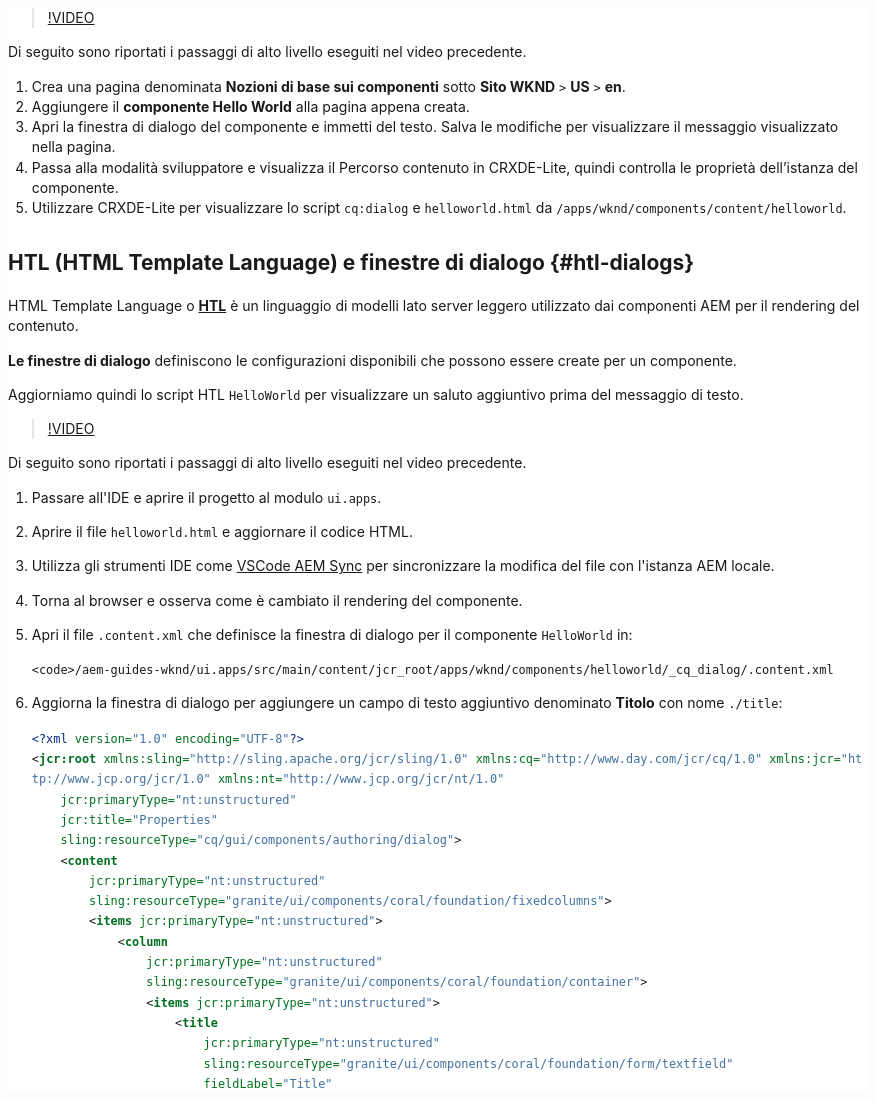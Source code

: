 >[!VIDEO](https://video.tv.adobe.com/v/345293?quality=12&learn=on&captions=ita)

Di seguito sono riportati i passaggi di alto livello eseguiti nel video precedente.

1. Crea una pagina denominata **Nozioni di base sui componenti** sotto **Sito WKND** `>` **US** `>` **en**.
1. Aggiungere il **componente Hello World** alla pagina appena creata.
1. Apri la finestra di dialogo del componente e immetti del testo. Salva le modifiche per visualizzare il messaggio visualizzato nella pagina.
1. Passa alla modalità sviluppatore e visualizza il Percorso contenuto in CRXDE-Lite, quindi controlla le proprietà dell’istanza del componente.
1. Utilizzare CRXDE-Lite per visualizzare lo script `cq:dialog` e `helloworld.html` da `/apps/wknd/components/content/helloworld`.

## HTL (HTML Template Language) e finestre di dialogo {#htl-dialogs}

HTML Template Language o **[HTL](https://experienceleague.adobe.com/docs/experience-manager-htl/content/getting-started.html?lang=it)** è un linguaggio di modelli lato server leggero utilizzato dai componenti AEM per il rendering del contenuto.

**Le finestre di dialogo** definiscono le configurazioni disponibili che possono essere create per un componente.

Aggiorniamo quindi lo script HTL `HelloWorld` per visualizzare un saluto aggiuntivo prima del messaggio di testo.

>[!VIDEO](https://video.tv.adobe.com/v/345285?quality=12&learn=on&captions=ita)

Di seguito sono riportati i passaggi di alto livello eseguiti nel video precedente.

1. Passare all&#39;IDE e aprire il progetto al modulo `ui.apps`.
1. Aprire il file `helloworld.html` e aggiornare il codice HTML.
1. Utilizza gli strumenti IDE come [VSCode AEM Sync](https://marketplace.visualstudio.com/items?itemName=yamato-ltd.vscode-aem-sync) per sincronizzare la modifica del file con l&#39;istanza AEM locale.
1. Torna al browser e osserva come è cambiato il rendering del componente.
1. Apri il file `.content.xml` che definisce la finestra di dialogo per il componente `HelloWorld` in:

   ```plain
   <code>/aem-guides-wknd/ui.apps/src/main/content/jcr_root/apps/wknd/components/helloworld/_cq_dialog/.content.xml
   ```

1. Aggiorna la finestra di dialogo per aggiungere un campo di testo aggiuntivo denominato **Titolo** con nome `./title`:

   ```xml
   <?xml version="1.0" encoding="UTF-8"?>
   <jcr:root xmlns:sling="http://sling.apache.org/jcr/sling/1.0" xmlns:cq="http://www.day.com/jcr/cq/1.0" xmlns:jcr="http://www.jcp.org/jcr/1.0" xmlns:nt="http://www.jcp.org/jcr/nt/1.0"
       jcr:primaryType="nt:unstructured"
       jcr:title="Properties"
       sling:resourceType="cq/gui/components/authoring/dialog">
       <content
           jcr:primaryType="nt:unstructured"
           sling:resourceType="granite/ui/components/coral/foundation/fixedcolumns">
           <items jcr:primaryType="nt:unstructured">
               <column
                   jcr:primaryType="nt:unstructured"
                   sling:resourceType="granite/ui/components/coral/foundation/container">
                   <items jcr:primaryType="nt:unstructured">
                       <title
                           jcr:primaryType="nt:unstructured"
                           sling:resourceType="granite/ui/components/coral/foundation/form/textfield"
                           fieldLabel="Title"
   ```